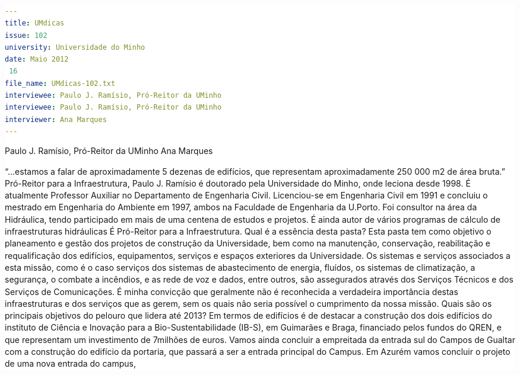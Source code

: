 ```yaml
---
title: UMdicas
issue: 102
university: Universidade do Minho
date: Maio 2012
 16
file_name: UMdicas-102.txt
interviewee: Paulo J. Ramísio, Pró-Reitor da UMinho
interviewee: Paulo J. Ramísio, Pró-Reitor da UMinho
interviewer: Ana Marques
---
```


Paulo J. Ramísio, Pró-Reitor da UMinho
Ana Marques

“…estamos a falar de aproximadamente 5 dezenas de edifícios, que representam aproximadamente 250 000 m2 de área bruta.”
Pró-Reitor para a Infraestrutura, Paulo J. Ramísio
é doutorado pela Universidade do Minho, onde leciona
desde 1998. É atualmente Professor Auxiliar
no Departamento de Engenharia Civil. Licenciou-se
em Engenharia Civil em 1991 e concluiu o mestrado
em Engenharia do Ambiente em 1997, ambos
na Faculdade de Engenharia da U.Porto. Foi
consultor na área da Hidráulica, tendo participado
em mais de uma centena de estudos e projetos.
É ainda autor de vários programas de cálculo de
infraestruturas hidráulicas
É Pró-Reitor para a Infraestrutura. Qual é a
essência desta pasta?
Esta pasta tem como objetivo o planeamento e
gestão dos projetos de construção da Universidade,
bem como na manutenção, conservação, reabilitação
e requalificação dos edifícios, equipamentos,
serviços e espaços exteriores da Universidade.
Os sistemas e serviços associados a esta missão,
como é o caso serviços dos sistemas de abastecimento
de energia, fluídos, os sistemas de climatização,
a segurança, o combate a incêndios, e as
rede de voz e dados, entre outros, são assegurados
através dos Serviços Técnicos e dos Serviços de
Comunicações. É minha convicção que geralmente
não é reconhecida a verdadeira importância destas
infraestruturas e dos serviços que as gerem, sem
os quais não seria possível o cumprimento da nossa
missão.
Quais são os principais objetivos do pelouro
que lidera até 2013?
Em termos de edifícios é de destacar a construção
dos dois edifícios do instituto de Ciência e Inovação
para a Bio-Sustentabilidade (IB-S), em Guimarães e
Braga, financiado pelos fundos do QREN, e que representam
um investimento de 7milhões de euros.
Vamos ainda concluir a empreitada
da entrada sul do
Campos de Gualtar com a
construção do edifício da
portaria, que passará a ser
a entrada principal do Campus.
Em Azurém vamos
concluir o projeto de uma
nova entrada do campus,